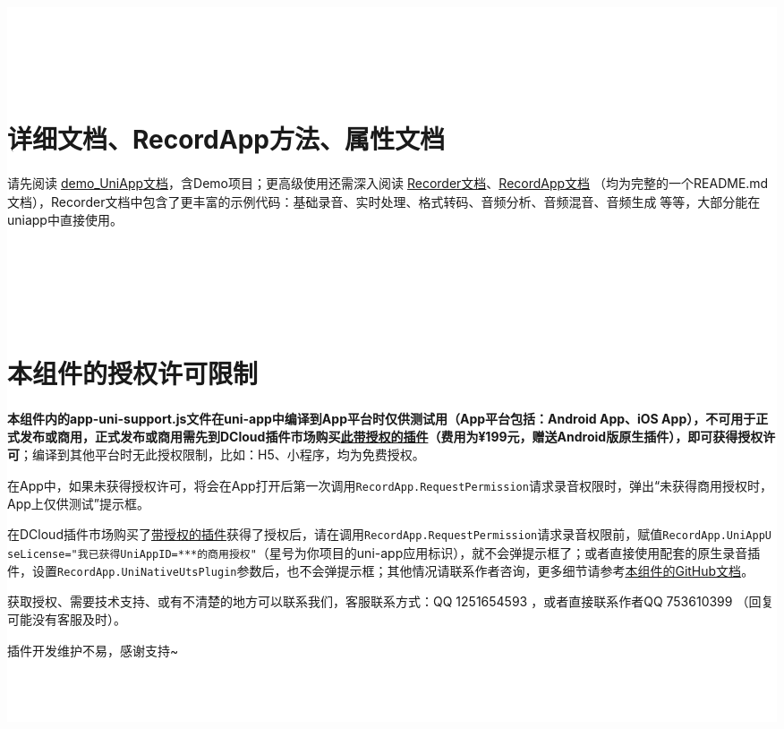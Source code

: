 


*⠀*

*⠀*

*⠀*

# 详细文档、RecordApp方法、属性文档
请先阅读 [demo_UniApp文档](https://gitee.com/xiangyuecn/Recorder/tree/master/app-support-sample/demo_UniApp)，含Demo项目；更高级使用还需深入阅读 [Recorder文档](https://gitee.com/xiangyuecn/Recorder)、[RecordApp文档](https://gitee.com/xiangyuecn/Recorder/tree/master/app-support-sample) （均为完整的一个README.md文档），Recorder文档中包含了更丰富的示例代码：基础录音、实时处理、格式转码、音频分析、音频混音、音频生成 等等，大部分能在uniapp中直接使用。




*⠀*

*⠀*

*⠀*

# 本组件的授权许可限制
**本组件内的app-uni-support.js文件在uni-app中编译到App平台时仅供测试用（App平台包括：Android App、iOS App），不可用于正式发布或商用，正式发布或商用需先到DCloud插件市场购买[此带授权的插件](https://ext.dcloud.net.cn/plugin?name=Recorder-NativePlugin-Android)（费用为¥199元，赠送Android版原生插件），即可获得授权许可**；编译到其他平台时无此授权限制，比如：H5、小程序，均为免费授权。

在App中，如果未获得授权许可，将会在App打开后第一次调用`RecordApp.RequestPermission`请求录音权限时，弹出“未获得商用授权时，App上仅供测试”提示框。

在DCloud插件市场购买了[带授权的插件](https://ext.dcloud.net.cn/plugin?name=Recorder-NativePlugin-Android)获得了授权后，请在调用`RecordApp.RequestPermission`请求录音权限前，赋值`RecordApp.UniAppUseLicense="我已获得UniAppID=***的商用授权"`（星号为你项目的uni-app应用标识），就不会弹提示框了；或者直接使用配套的原生录音插件，设置`RecordApp.UniNativeUtsPlugin`参数后，也不会弹提示框；其他情况请联系作者咨询，更多细节请参考[本组件的GitHub文档](https://gitee.com/xiangyuecn/Recorder/tree/master/app-support-sample/demo_UniApp)。

获取授权、需要技术支持、或有不清楚的地方可以联系我们，客服联系方式：QQ 1251654593 ，或者直接联系作者QQ 753610399 （回复可能没有客服及时）。

插件开发维护不易，感谢支持~


*⠀*

*⠀*


